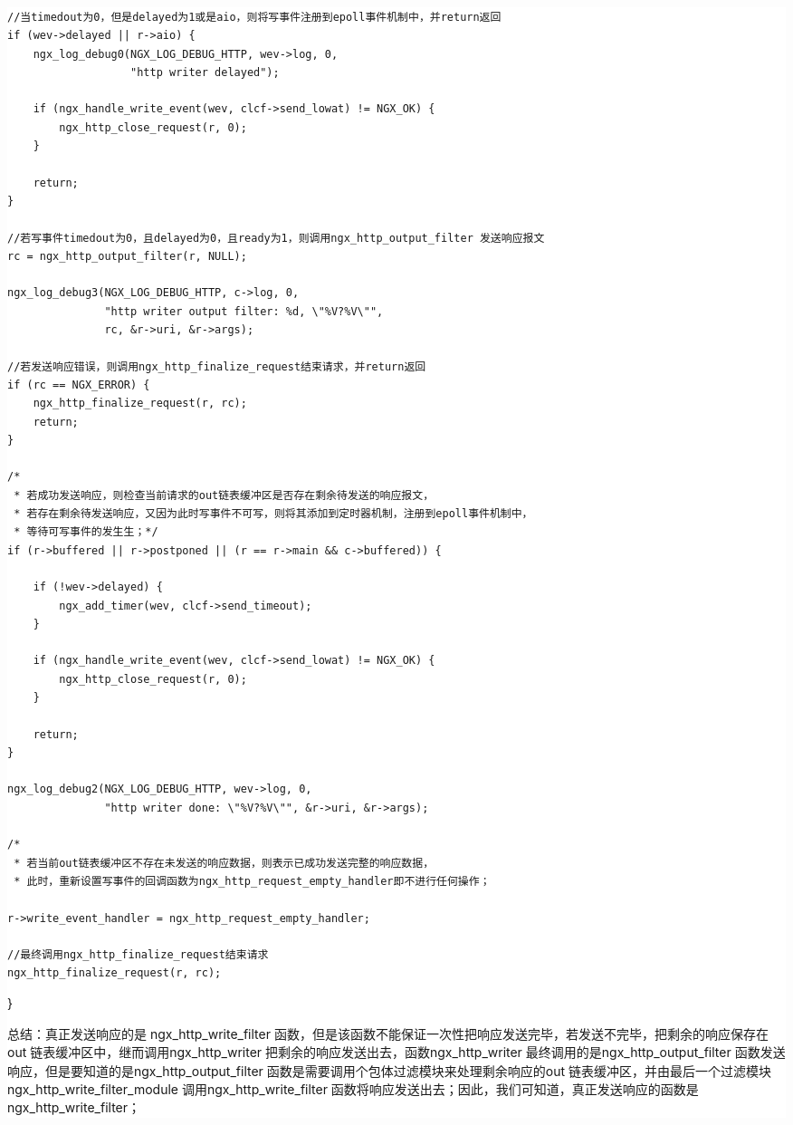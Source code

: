     //当timedout为0，但是delayed为1或是aio，则将写事件注册到epoll事件机制中，并return返回
    if (wev->delayed || r->aio) {
        ngx_log_debug0(NGX_LOG_DEBUG_HTTP, wev->log, 0,
                       "http writer delayed");

        if (ngx_handle_write_event(wev, clcf->send_lowat) != NGX_OK) {
            ngx_http_close_request(r, 0);
        }

        return;
    }

    //若写事件timedout为0，且delayed为0，且ready为1，则调用ngx_http_output_filter 发送响应报文
    rc = ngx_http_output_filter(r, NULL);

    ngx_log_debug3(NGX_LOG_DEBUG_HTTP, c->log, 0,
                   "http writer output filter: %d, \"%V?%V\"",
                   rc, &r->uri, &r->args);

    //若发送响应错误，则调用ngx_http_finalize_request结束请求，并return返回
    if (rc == NGX_ERROR) {
        ngx_http_finalize_request(r, rc);
        return;
    }

    /*
     * 若成功发送响应，则检查当前请求的out链表缓冲区是否存在剩余待发送的响应报文，
     * 若存在剩余待发送响应，又因为此时写事件不可写，则将其添加到定时器机制，注册到epoll事件机制中，
     * 等待可写事件的发生生；*/
    if (r->buffered || r->postponed || (r == r->main && c->buffered)) {

        if (!wev->delayed) {
            ngx_add_timer(wev, clcf->send_timeout);
        }

        if (ngx_handle_write_event(wev, clcf->send_lowat) != NGX_OK) {
            ngx_http_close_request(r, 0);
        }

        return;
    }

    ngx_log_debug2(NGX_LOG_DEBUG_HTTP, wev->log, 0,
                   "http writer done: \"%V?%V\"", &r->uri, &r->args);

    /*
     * 若当前out链表缓冲区不存在未发送的响应数据，则表示已成功发送完整的响应数据，
     * 此时，重新设置写事件的回调函数为ngx_http_request_empty_handler即不进行任何操作；

    r->write_event_handler = ngx_http_request_empty_handler;

    //最终调用ngx_http_finalize_request结束请求
    ngx_http_finalize_request(r, rc);
}

总结：真正发送响应的是 ngx_http_write_filter 函数，但是该函数不能保证一次性把响应发送完毕，若发送不完毕，把剩余的响应保存在out 链表缓冲区中，继而调用ngx_http_writer 把剩余的响应发送出去，函数ngx_http_writer 最终调用的是ngx_http_output_filter 函数发送响应，但是要知道的是ngx_http_output_filter 函数是需要调用个包体过滤模块来处理剩余响应的out 链表缓冲区，并由最后一个过滤模块 ngx_http_write_filter_module 调用ngx_http_write_filter 函数将响应发送出去；因此，我们可知道，真正发送响应的函数是ngx_http_write_filter；
